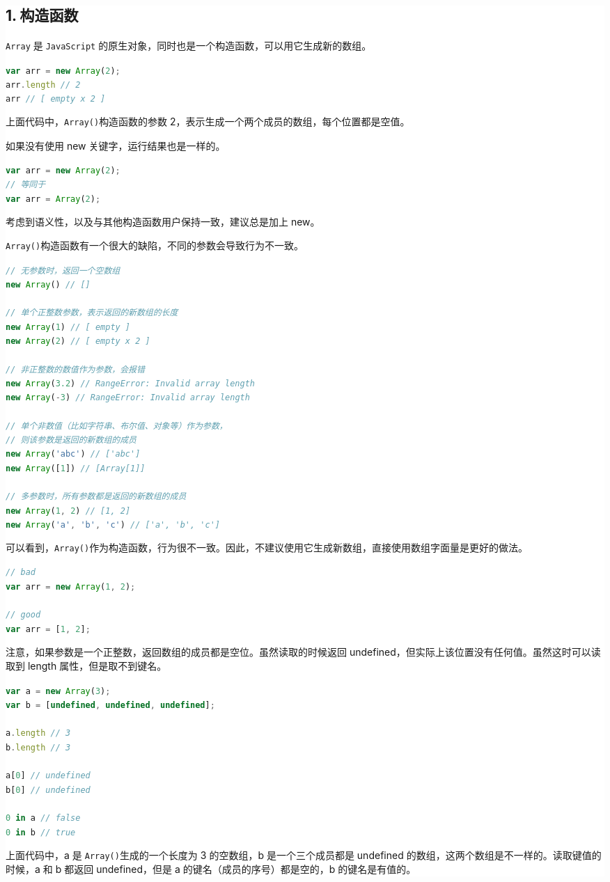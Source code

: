 ## 1. 构造函数

`Array` 是 `JavaScript` 的原生对象，同时也是一个构造函数，可以用它生成新的数组。
```js
var arr = new Array(2);
arr.length // 2
arr // [ empty x 2 ]
```
上面代码中，`Array()`构造函数的参数 2，表示生成一个两个成员的数组，每个位置都是空值。

如果没有使用 new 关键字，运行结果也是一样的。
```js
var arr = new Array(2);
// 等同于
var arr = Array(2);
``` 
考虑到语义性，以及与其他构造函数用户保持一致，建议总是加上 new。

`Array()`构造函数有一个很大的缺陷，不同的参数会导致行为不一致。
```js
// 无参数时，返回一个空数组
new Array() // []

// 单个正整数参数，表示返回的新数组的长度
new Array(1) // [ empty ]
new Array(2) // [ empty x 2 ]

// 非正整数的数值作为参数，会报错
new Array(3.2) // RangeError: Invalid array length
new Array(-3) // RangeError: Invalid array length

// 单个非数值（比如字符串、布尔值、对象等）作为参数，
// 则该参数是返回的新数组的成员
new Array('abc') // ['abc']
new Array([1]) // [Array[1]]

// 多参数时，所有参数都是返回的新数组的成员
new Array(1, 2) // [1, 2]
new Array('a', 'b', 'c') // ['a', 'b', 'c']
```
可以看到，`Array()`作为构造函数，行为很不一致。因此，不建议使用它生成新数组，直接使用数组字面量是更好的做法。
```js
// bad
var arr = new Array(1, 2);

// good
var arr = [1, 2];
```
注意，如果参数是一个正整数，返回数组的成员都是空位。虽然读取的时候返回 undefined，但实际上该位置没有任何值。虽然这时可以读取到 length 属性，但是取不到键名。
```js
var a = new Array(3);
var b = [undefined, undefined, undefined];

a.length // 3
b.length // 3

a[0] // undefined
b[0] // undefined

0 in a // false
0 in b // true
```
上面代码中，a 是 `Array()`生成的一个长度为 3 的空数组，b 是一个三个成员都是 undefined 的数组，这两个数组是不一样的。读取键值的时候，a 和 b 都返回 undefined，但是 a 的键名（成员的序号）都是空的，b 的键名是有值的。
